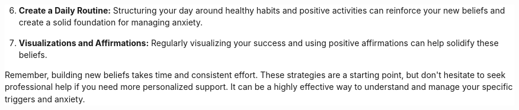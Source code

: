 6. **Create a Daily Routine:** Structuring your day around healthy habits and positive activities can reinforce your new beliefs and create a solid foundation for managing anxiety.

7. **Visualizations and Affirmations:** Regularly visualizing your success and using positive affirmations can help solidify these beliefs.

Remember, building new beliefs takes time and consistent effort. These strategies are a starting point, but don't hesitate to seek professional help if you need more personalized support. It can be a highly effective way to understand and manage your specific triggers and anxiety.
